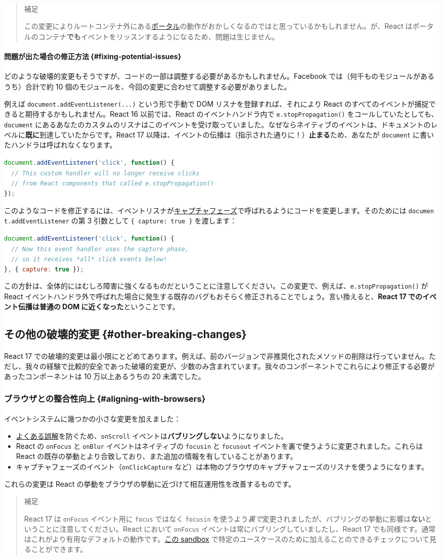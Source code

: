 >補足
>
>この変更によりルートコンテナ外にある[ポータル](/docs/portals.html)の動作がおかしくなるのではと思っているかもしれません。が、React はポータルのコンテナ**でも**イベントをリッスンするようになるため、問題は生じません。

#### 問題が出た場合の修正方法 {#fixing-potential-issues}

どのような破壊的変更もそうですが、コードの一部は調整する必要があるかもしれません。Facebook では（何千ものモジュールがあるうち）合計で約 10 個のモジュールを、今回の変更に合わせて調整する必要がありました。

例えば `document.addEventListener(...)` という形で手動で DOM リスナを登録すれば、それにより React のすべてのイベントが捕捉できると期待するかもしれません。React 16 以前では、React のイベントハンドラ内で `e.stopPropagation()` をコールしていたとしても、`document` にあるあなたのカスタムのリスナはこのイベントを受け取っていました。なぜならネイティブのイベントは、ドキュメントのレベルに**既に**到達していたからです。React 17 以降は、イベントの伝播は（指示された通りに！）**止まる**ため、あなたが `document` に書いたハンドラは呼ばれなくなります。

```js
document.addEventListener('click', function() {
  // This custom handler will no longer receive clicks
  // from React components that called e.stopPropagation()
});
```

このようなコードを修正するには、イベントリスナが[キャプチャフェーズ](https://javascript.info/bubbling-and-capturing#capturing)で呼ばれるようにコードを変更します。そのためには `document.addEventListener` の第 3 引数として `{ capture: true }` を渡します：

```js
document.addEventListener('click', function() {
  // Now this event handler uses the capture phase,
  // so it receives *all* click events below!
}, { capture: true });
```

この方針は、全体的にはむしろ障害に強くなるものだということに注意してください。この変更で、例えば、`e.stopPropagation()` が React イベントハンドラ外で呼ばれた場合に発生する既存のバグもおそらく修正されることでしょう。言い換えると、**React 17 でのイベント伝播は普通の DOM に近くなった**ということです。

## その他の破壊的変更 {#other-breaking-changes}

React 17 での破壊的変更は最小限にとどめてあります。例えば、前のバージョンで非推奨化されたメソッドの削除は行っていません。ただし、我々の経験で比較的安全であった破壊的変更が、少数のみ含まれています。我々のコンポーネントでこれらにより修正する必要があったコンポーネントは 10 万以上あるうちの 20 未満でした。

### ブラウザとの整合性向上 {#aligning-with-browsers}

イベントシステムに幾つかの小さな変更を加えました：

* [よくある誤解](https://github.com/facebook/react/issues/15723)を防ぐため、`onScroll` イベントは**バブリングしない**ようになりました。
* React の `onFocus` と `onBlur` イベントはネイティブの `focusin` と `focusout` イベントを裏で使うように変更されました。これらは React の既存の挙動とより合致しており、また追加の情報を有していることがあります。
* キャプチャフェーズのイベント（`onClickCapture` など）は本物のブラウザのキャプチャフェーズのリスナを使うようになります。

これらの変更は React の挙動をブラウザの挙動に近づけて相互運用性を改善するものです。

>補足
>
>React 17 は `onFocus` イベント用に `focus` ではなく `focusin` を使うよう*裏で*変更されましたが、バブリングの挙動に影響は**ない**ということに注意してください。React において `onFocus` イベントは常にバブリングしていましたし、React 17 でも同様です。通常はこれがより有用なデフォルトの動作です。[この sandbox](https://codesandbox.io/s/strange-albattani-7tqr7?file=/src/App.js) で特定のユースケースのために加えることのできるチェックについて見ることができます。
